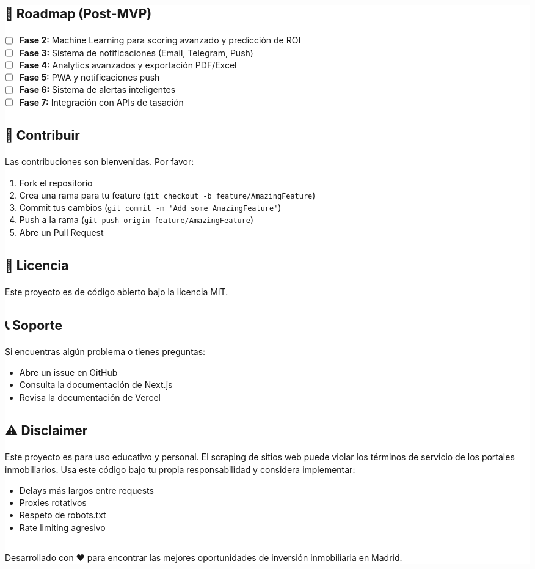 ## 🚧 Roadmap (Post-MVP)

- [ ] **Fase 2:** Machine Learning para scoring avanzado y predicción de ROI
- [ ] **Fase 3:** Sistema de notificaciones (Email, Telegram, Push)
- [ ] **Fase 4:** Analytics avanzados y exportación PDF/Excel
- [ ] **Fase 5:** PWA y notificaciones push
- [ ] **Fase 6:** Sistema de alertas inteligentes
- [ ] **Fase 7:** Integración con APIs de tasación

## 🤝 Contribuir

Las contribuciones son bienvenidas. Por favor:
1. Fork el repositorio
2. Crea una rama para tu feature (`git checkout -b feature/AmazingFeature`)
3. Commit tus cambios (`git commit -m 'Add some AmazingFeature'`)
4. Push a la rama (`git push origin feature/AmazingFeature`)
5. Abre un Pull Request

## 📝 Licencia

Este proyecto es de código abierto bajo la licencia MIT.

## 📞 Soporte

Si encuentras algún problema o tienes preguntas:
- Abre un issue en GitHub
- Consulta la documentación de [Next.js](https://nextjs.org/docs)
- Revisa la documentación de [Vercel](https://vercel.com/docs)

## ⚠️ Disclaimer

Este proyecto es para uso educativo y personal. El scraping de sitios web puede violar los términos de servicio de los portales inmobiliarios. Usa este código bajo tu propia responsabilidad y considera implementar:
- Delays más largos entre requests
- Proxies rotativos
- Respeto de robots.txt
- Rate limiting agresivo

---

Desarrollado con ❤️ para encontrar las mejores oportunidades de inversión inmobiliaria en Madrid.
